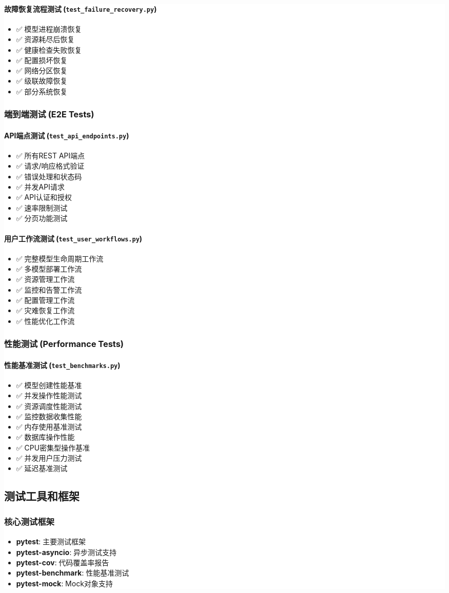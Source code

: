 #### 故障恢复流程测试 (`test_failure_recovery.py`)
- ✅ 模型进程崩溃恢复
- ✅ 资源耗尽后恢复
- ✅ 健康检查失败恢复
- ✅ 配置损坏恢复
- ✅ 网络分区恢复
- ✅ 级联故障恢复
- ✅ 部分系统恢复

### 端到端测试 (E2E Tests)

#### API端点测试 (`test_api_endpoints.py`)
- ✅ 所有REST API端点
- ✅ 请求/响应格式验证
- ✅ 错误处理和状态码
- ✅ 并发API请求
- ✅ API认证和授权
- ✅ 速率限制测试
- ✅ 分页功能测试

#### 用户工作流测试 (`test_user_workflows.py`)
- ✅ 完整模型生命周期工作流
- ✅ 多模型部署工作流
- ✅ 资源管理工作流
- ✅ 监控和告警工作流
- ✅ 配置管理工作流
- ✅ 灾难恢复工作流
- ✅ 性能优化工作流

### 性能测试 (Performance Tests)

#### 性能基准测试 (`test_benchmarks.py`)
- ✅ 模型创建性能基准
- ✅ 并发操作性能测试
- ✅ 资源调度性能测试
- ✅ 监控数据收集性能
- ✅ 内存使用基准测试
- ✅ 数据库操作性能
- ✅ CPU密集型操作基准
- ✅ 并发用户压力测试
- ✅ 延迟基准测试

## 测试工具和框架

### 核心测试框架
- **pytest**: 主要测试框架
- **pytest-asyncio**: 异步测试支持
- **pytest-cov**: 代码覆盖率报告
- **pytest-benchmark**: 性能基准测试
- **pytest-mock**: Mock对象支持

